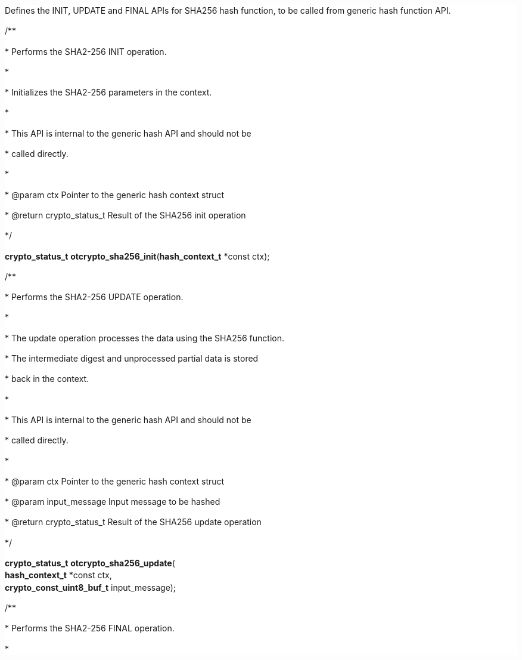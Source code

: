 Defines the INIT, UPDATE and FINAL APIs for SHA256 hash function, to be
called from generic hash function API.

/\*\*

\* Performs the SHA2-256 INIT operation.

\*

\* Initializes the SHA2-256 parameters in the context.

\*

\* This API is internal to the generic hash API and should not be

\* called directly.

\*

\* \@param ctx Pointer to the generic hash context struct

\* \@return crypto_status_t Result of the SHA256 init operation

\*/

**crypto\_status\_t** **otcrypto\_sha256\_init**(**hash\_context\_t**
\*const ctx);

/\*\*

\* Performs the SHA2-256 UPDATE operation.

\*

\* The update operation processes the data using the SHA256 function.

\* The intermediate digest and unprocessed partial data is stored

\* back in the context.

\*

\* This API is internal to the generic hash API and should not be

\* called directly.

\*

\* \@param ctx Pointer to the generic hash context struct

\* \@param input_message Input message to be hashed

\* \@return crypto_status_t Result of the SHA256 update operation

\*/

**crypto\_status\_t** **otcrypto\_sha256\_update**(\
**hash\_context\_t** \*const ctx,\
**crypto\_const\_uint8\_buf\_t** input_message);

/\*\*

\* Performs the SHA2-256 FINAL operation.

\*

